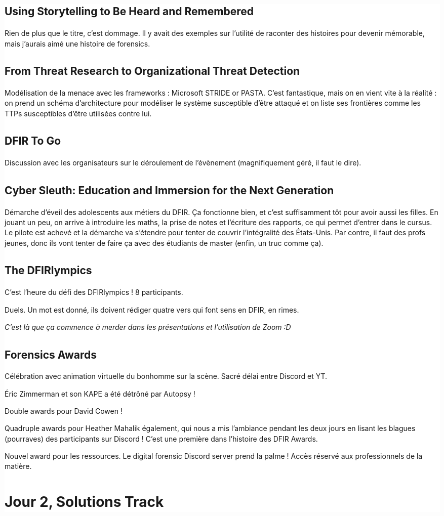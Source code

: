 ## Using Storytelling to Be Heard and Remembered

Rien de plus que le titre, c’est dommage. Il y avait des exemples sur l’utilité de raconter des histoires pour devenir mémorable, mais j’aurais aimé une histoire de forensics. 

## From Threat Research to Organizational Threat Detection

Modélisation de la menace avec les frameworks : Microsoft STRIDE or PASTA. C’est fantastique, mais on en vient vite à la réalité : on prend un schéma d’architecture pour modéliser le système susceptible d’être attaqué et on liste ses frontières comme les TTPs susceptibles d’être utilisées contre lui. 

## DFIR To Go

Discussion avec les organisateurs sur le déroulement de l’évènement (magnifiquement géré, il faut le dire).

## Cyber Sleuth: Education and Immersion for the Next Generation

Démarche d’éveil des adolescents aux métiers du DFIR. Ça fonctionne bien, et c’est suffisamment tôt pour avoir aussi les filles. En jouant un peu, on arrive à introduire les maths, la prise de notes et l’écriture des rapports, ce qui permet d’entrer dans le cursus. Le pilote est achevé et la démarche va s’étendre pour tenter de couvrir l’intégralité des États-Unis. Par contre, il faut des profs jeunes, donc ils vont tenter de faire ça avec des étudiants de master (enfin, un truc comme ça).

## The DFIRlympics

C’est l’heure du défi des DFIRlympics ! 8 participants. 

Duels. Un mot est donné, ils doivent rédiger quatre vers qui font sens en DFIR, en rimes.

*C’est là que ça commence à merder dans les présentations et l’utilisation de Zoom :D*

## Forensics Awards

Célébration avec animation virtuelle du bonhomme sur la scène. Sacré délai entre Discord et YT. 

Éric Zimmerman et son KAPE a été détrôné par Autopsy !

Double awards pour David Cowen !

Quadruple awards pour Heather Mahalik également, qui nous a mis l’ambiance pendant les deux jours en lisant les blagues (pourraves) des participants sur Discord ! C’est une première dans l’histoire des DFIR Awards.

Nouvel award pour les ressources. Le digital forensic Discord server prend la palme ! Accès réservé aux professionnels de la matière.


# Jour 2, Solutions Track
